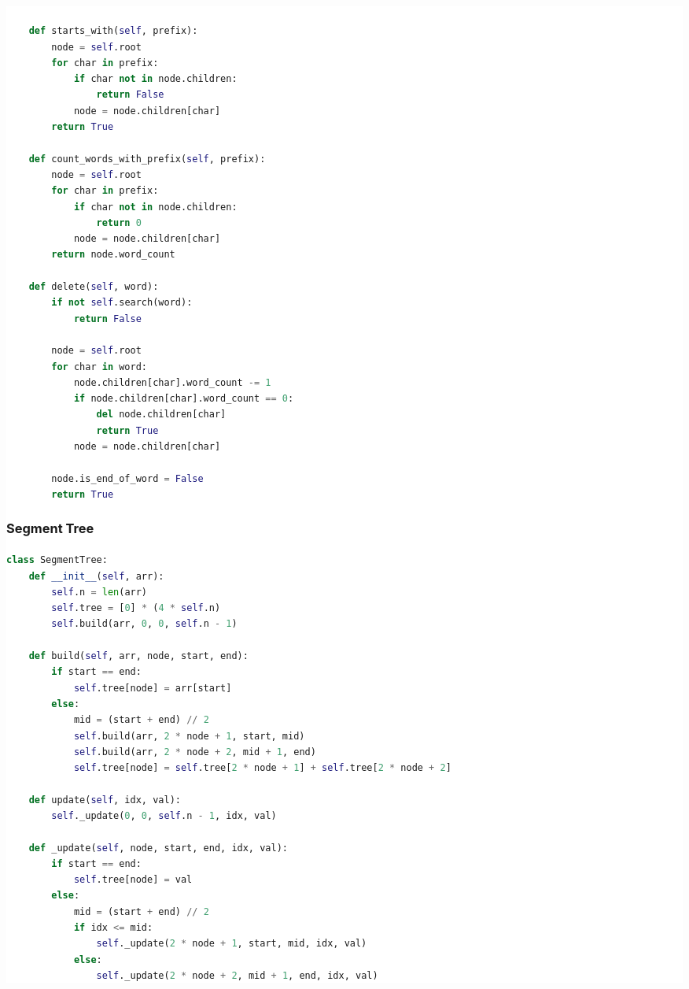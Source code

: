 ```python

    def starts_with(self, prefix):
        node = self.root
        for char in prefix:
            if char not in node.children:
                return False
            node = node.children[char]
        return True

    def count_words_with_prefix(self, prefix):
        node = self.root
        for char in prefix:
            if char not in node.children:
                return 0
            node = node.children[char]
        return node.word_count

    def delete(self, word):
        if not self.search(word):
            return False

        node = self.root
        for char in word:
            node.children[char].word_count -= 1
            if node.children[char].word_count == 0:
                del node.children[char]
                return True
            node = node.children[char]

        node.is_end_of_word = False
        return True
```

### Segment Tree

```python
class SegmentTree:
    def __init__(self, arr):
        self.n = len(arr)
        self.tree = [0] * (4 * self.n)
        self.build(arr, 0, 0, self.n - 1)

    def build(self, arr, node, start, end):
        if start == end:
            self.tree[node] = arr[start]
        else:
            mid = (start + end) // 2
            self.build(arr, 2 * node + 1, start, mid)
            self.build(arr, 2 * node + 2, mid + 1, end)
            self.tree[node] = self.tree[2 * node + 1] + self.tree[2 * node + 2]

    def update(self, idx, val):
        self._update(0, 0, self.n - 1, idx, val)

    def _update(self, node, start, end, idx, val):
        if start == end:
            self.tree[node] = val
        else:
            mid = (start + end) // 2
            if idx <= mid:
                self._update(2 * node + 1, start, mid, idx, val)
            else:
                self._update(2 * node + 2, mid + 1, end, idx, val)
```